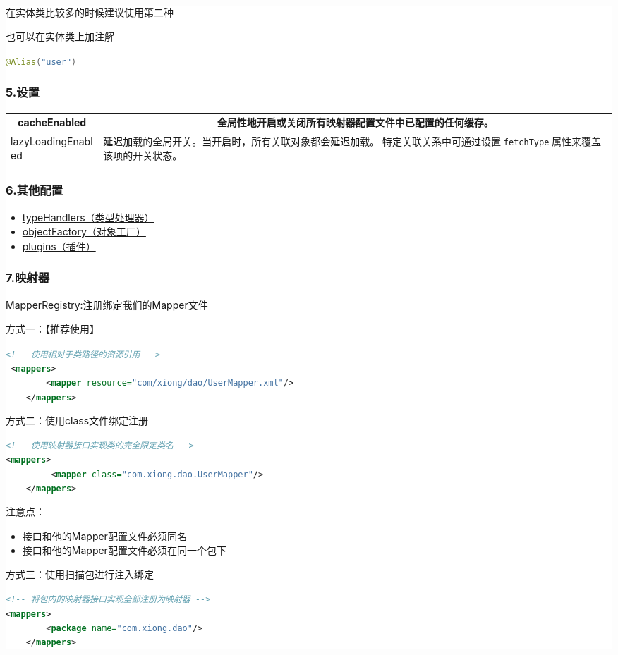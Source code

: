 在实体类比较多的时候建议使用第二种

也可以在实体类上加注解

```java
@Alias("user")
```



### 5.设置

| cacheEnabled       | 全局性地开启或关闭所有映射器配置文件中已配置的任何缓存。     |
| ------------------ | ------------------------------------------------------------ |
| lazyLoadingEnabled | 延迟加载的全局开关。当开启时，所有关联对象都会延迟加载。 特定关联关系中可通过设置 `fetchType` 属性来覆盖该项的开关状态。 |



### 6.其他配置

- [typeHandlers（类型处理器）](https://mybatis.org/mybatis-3/zh/configuration.html#typeHandlers)
- [objectFactory（对象工厂）](https://mybatis.org/mybatis-3/zh/configuration.html#objectFactory)
- [plugins（插件）](https://mybatis.org/mybatis-3/zh/configuration.html#plugins)



### 7.映射器

MapperRegistry:注册绑定我们的Mapper文件

方式一：【推荐使用】

```xml
<!-- 使用相对于类路径的资源引用 -->
 <mappers>
        <mapper resource="com/xiong/dao/UserMapper.xml"/>
    </mappers>
```



方式二：使用class文件绑定注册

```xml
<!-- 使用映射器接口实现类的完全限定类名 -->
<mappers>
         <mapper class="com.xiong.dao.UserMapper"/>
    </mappers>
```

注意点：

- 接口和他的Mapper配置文件必须同名
- 接口和他的Mapper配置文件必须在同一个包下



方式三：使用扫描包进行注入绑定

```xml
<!-- 将包内的映射器接口实现全部注册为映射器 -->
<mappers>
        <package name="com.xiong.dao"/>
    </mappers>
```
